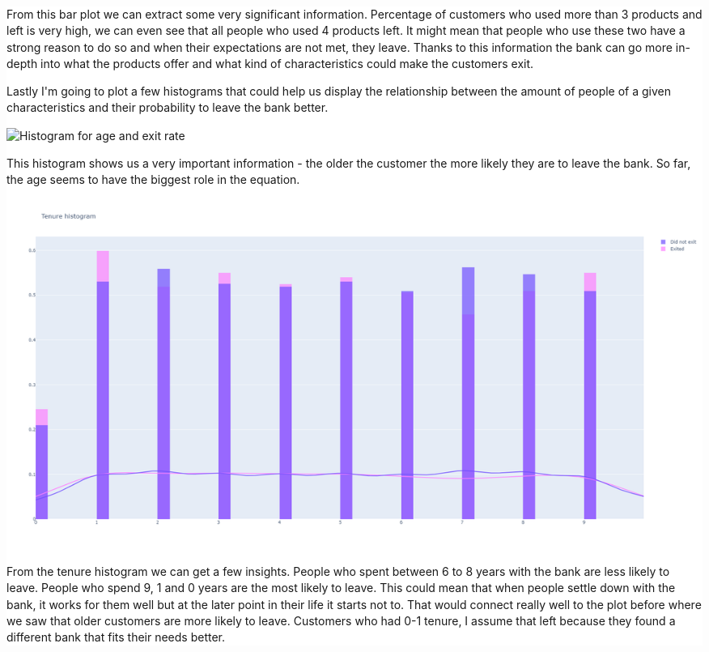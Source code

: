 From this bar plot we can extract some very significant information. Percentage of customers who used more than 3 products and left is very high, we can even see that all people who used 4 products left. It might mean that people who use these two have a strong reason to do so and when their expectations are not met, they leave. Thanks to this information the bank can go more in-depth into what the products offer and what kind of characteristics could make the customers exit.

Lastly I'm going to plot a few histograms that could help us display the relationship between the amount of people of a given characteristics and their probability to leave the bank better.

![Histogram for age and exit rate](./plots/hist-age-exit.png)

This histogram shows us a very important information - the older the customer the more likely they are to leave the bank. So far, the age seems to have the biggest role in the equation. 



![Histogram for age and exit rate](./plots/hist-ten-exit.png)

From the tenure histogram we can get a few insights. People who spent between 6 to 8 years with the bank are less likely to leave. People who spend 9, 1 and 0 years are the most likely to leave. This could mean that when people settle down with the bank, it works for them well but at the later point in their life it starts not to. That would connect really well to the plot before where we saw that older customers are more likely to leave. Customers who had 0-1 tenure, I assume that left because they found a different bank that fits their needs better.


